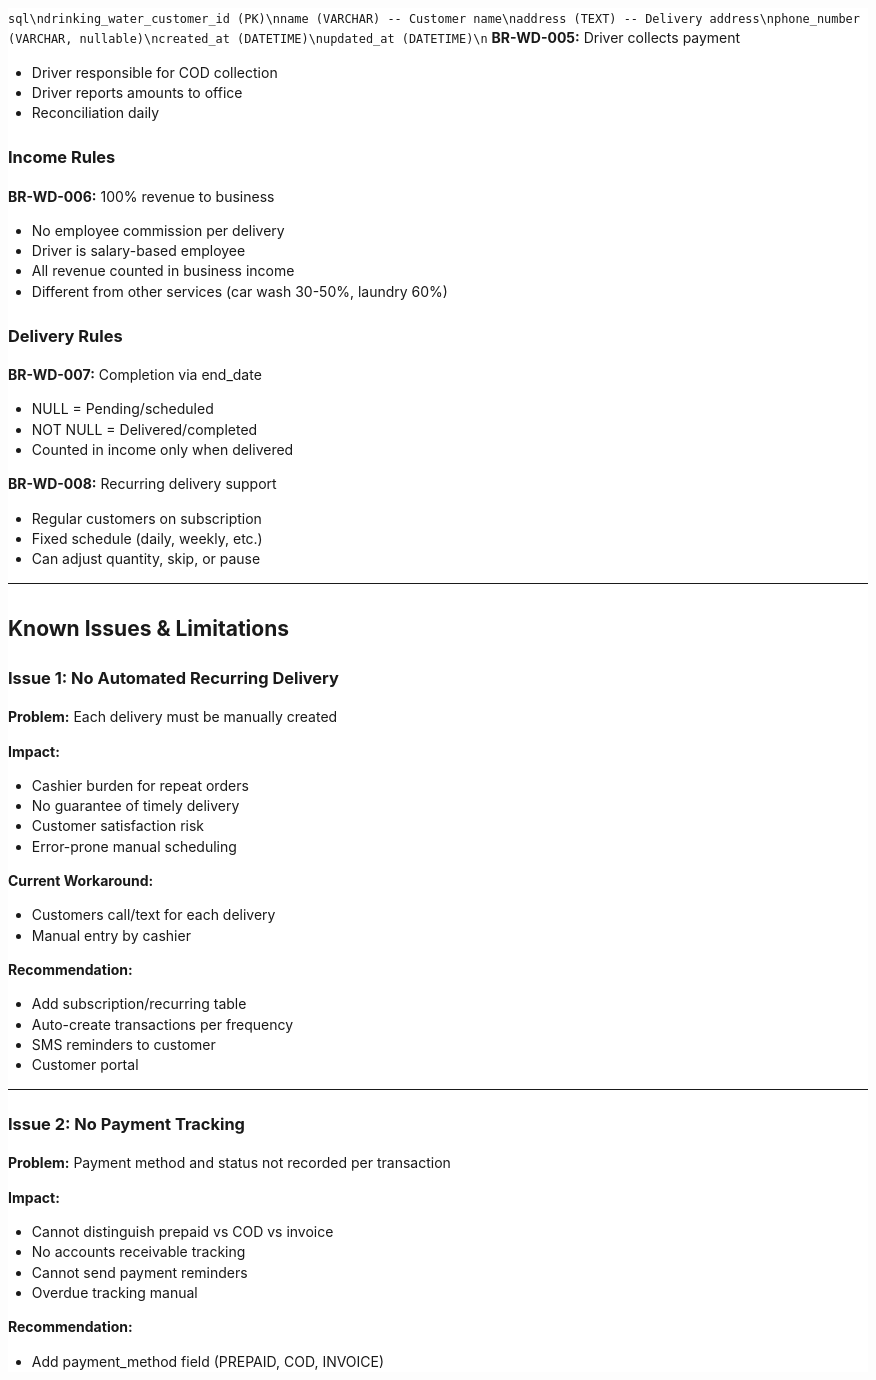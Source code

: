 ```sql\ndrinking_water_customer_id (PK)\nname (VARCHAR) -- Customer name\naddress (TEXT) -- Delivery address\nphone_number (VARCHAR, nullable)\ncreated_at (DATETIME)\nupdated_at (DATETIME)\n```
**BR-WD-005:** Driver collects payment
- Driver responsible for COD collection
- Driver reports amounts to office
- Reconciliation daily

### Income Rules

**BR-WD-006:** 100% revenue to business
- No employee commission per delivery
- Driver is salary-based employee
- All revenue counted in business income
- Different from other services (car wash 30-50%, laundry 60%)

### Delivery Rules

**BR-WD-007:** Completion via end_date
- NULL = Pending/scheduled
- NOT NULL = Delivered/completed
- Counted in income only when delivered

**BR-WD-008:** Recurring delivery support
- Regular customers on subscription
- Fixed schedule (daily, weekly, etc.)
- Can adjust quantity, skip, or pause

---

## Known Issues & Limitations

### Issue 1: No Automated Recurring Delivery

**Problem:** Each delivery must be manually created

**Impact:**
- Cashier burden for repeat orders
- No guarantee of timely delivery
- Customer satisfaction risk
- Error-prone manual scheduling

**Current Workaround:**
- Customers call/text for each delivery
- Manual entry by cashier

**Recommendation:**
- Add subscription/recurring table
- Auto-create transactions per frequency
- SMS reminders to customer
- Customer portal

---

### Issue 2: No Payment Tracking

**Problem:** Payment method and status not recorded per transaction

**Impact:**
- Cannot distinguish prepaid vs COD vs invoice
- No accounts receivable tracking
- Cannot send payment reminders
- Overdue tracking manual

**Recommendation:**
- Add payment_method field (PREPAID, COD, INVOICE)
```